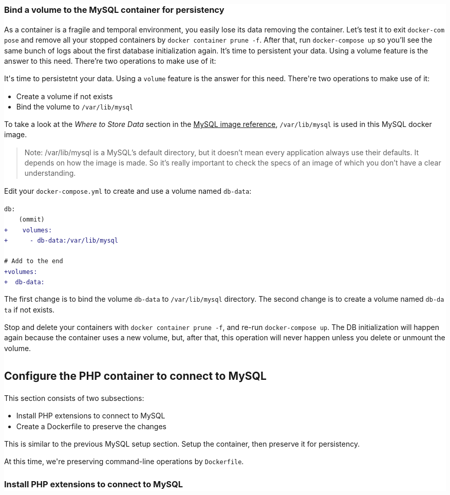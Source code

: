 ### Bind a volume to the MySQL container for persistency

As a container is a fragile and temporal environment, you easily lose its data removing the container. Let’s test it to exit `docker-compose` and remove all your stopped containers by `docker container prune -f`. After that, run `docker-compose up` so you’ll see the same bunch of logs about the first database initialization again.
It’s time to persistent your data. Using a volume feature is the answer to this need. There’re two operations to make use of it:

It's time to persistetnt your data. Using a `volume` feature is the answer for this need. There're two operations to make use of it:

- Create a volume if not exists
- Bind the volume to `/var/lib/mysql`

To take a look at the *Where to Store Data* section in the [MySQL image reference](https://hub.docker.com/_/mysql), `/var/lib/mysql` is used in this MySQL docker image.

>Note: /var/lib/mysql is a MySQL’s default directory, but it doesn’t mean every application always use their defaults. It depends on how the image is made. So it’s really important to check the specs of an image of which you don’t have a clear understanding.

Edit your `docker-compose.yml` to create and use a volume named `db-data`:

```diff
db:
    (ommit)
+    volumes:
+      - db-data:/var/lib/mysql

# Add to the end
+volumes:
+  db-data:
```

The first change is to bind the volume `db-data` to `/var/lib/mysql` directory. The second change is to create a volume named `db-data` if not exists.

Stop and delete your containers with `docker container prune -f`, and re-run `docker-compose up`. The DB initialization will happen again because the container uses a new volume, but, after that, this operation will never happen unless you delete or unmount the volume.

## Configure the PHP container to connect to MySQL

This section consists of two subsections:

- Install PHP extensions to connect to MySQL
- Create a Dockerfile to preserve the changes

This is similar to the previous MySQL setup section. Setup the container, then preserve it for persistency.

At this time, we're preserving command-line operations by `Dockerfile`.

### Install PHP extensions to connect to MySQL
